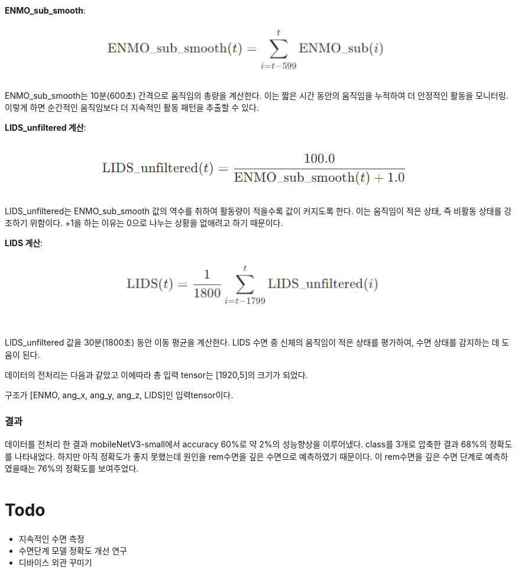 **ENMO_sub_smooth**:

![Untitled](/assets/images/W62/p13.png)

ENMO_sub_smooth는 10분(600초) 간격으로 움직임의 총량을 계산한다. 이는 짧은 시간 동안의 움직임을 누적하여 더 안정적인 활동을 모니터링. 이렇게 하면 순간적인 움직임보다 더 지속적인 활동 패턴을 추출할 수 있다.

**LIDS_unfiltered 계산**:

![Untitled](/assets/images/W62/p14.png)

LIDS_unfiltered는 ENMO_sub_smooth 값의 역수를 취하여 활동량이 적을수록 값이 커지도록 한다. 이는 움직임이 적은 상태, 즉 비활동 상태를 강조하기 위함이다. +1을 하는 이유는 0으로 나누는 상황을 없애려고 하기 때문이다.

**LIDS 계산**:

![Untitled](/assets/images/W62/p15.png)

LIDS_unfiltered 값을 30분(1800초) 동안 이동 평균을 계산한다. LIDS 수면 중 신체의 움직임이 적은 상태를 평가하여, 수면 상태를 감지하는 데 도움이 된다.  

데이터의 전처리는 다음과 같았고 이에따라 총 입력 tensor는 [1920,5]의 크기가 되었다. 

구조가 [ENMO, ang_x, ang_y, ang_z, LIDS]인 입력tensor이다.

### 결과

데이터를 전처리 한 결과 mobileNetV3-small에서 accuracy 60%로 약 2%의 성능향상을 이루어냈다. class를 3개로 압축한 결과 68%의 정확도를 나타내었다. 하지만 아직 정확도가 좋지 못했는데 원인을 rem수면을 깊은 수면으로 예측하였기 때문이다. 이 rem수면을 깊은 수면 단계로 예측하였을때는 76%의 정확도를 보여주었다.

# Todo

- 지속적인 수면 측정
- 수면단계 모델 정확도 개선 연구
- 디바이스 외관 꾸미기
